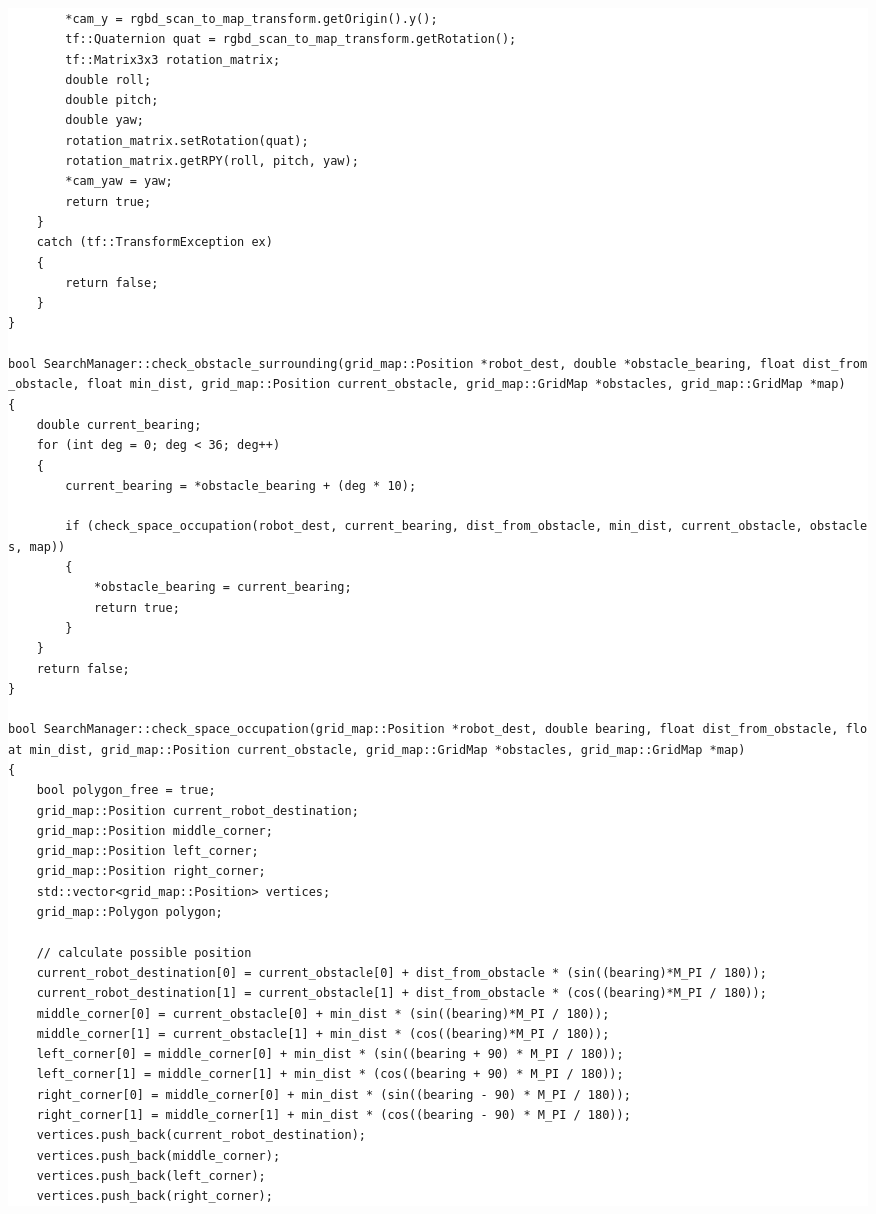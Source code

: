 ```
        *cam_y = rgbd_scan_to_map_transform.getOrigin().y();
        tf::Quaternion quat = rgbd_scan_to_map_transform.getRotation();
        tf::Matrix3x3 rotation_matrix;
        double roll;
        double pitch;
        double yaw;
        rotation_matrix.setRotation(quat);
        rotation_matrix.getRPY(roll, pitch, yaw);
        *cam_yaw = yaw;
        return true;
    }
    catch (tf::TransformException ex)
    {
        return false;
    }
}

bool SearchManager::check_obstacle_surrounding(grid_map::Position *robot_dest, double *obstacle_bearing, float dist_from_obstacle, float min_dist, grid_map::Position current_obstacle, grid_map::GridMap *obstacles, grid_map::GridMap *map)
{
    double current_bearing;
    for (int deg = 0; deg < 36; deg++)
    {
        current_bearing = *obstacle_bearing + (deg * 10);

        if (check_space_occupation(robot_dest, current_bearing, dist_from_obstacle, min_dist, current_obstacle, obstacles, map))
        {
            *obstacle_bearing = current_bearing;
            return true;
        }
    }
    return false;
}

bool SearchManager::check_space_occupation(grid_map::Position *robot_dest, double bearing, float dist_from_obstacle, float min_dist, grid_map::Position current_obstacle, grid_map::GridMap *obstacles, grid_map::GridMap *map)
{
    bool polygon_free = true;
    grid_map::Position current_robot_destination;
    grid_map::Position middle_corner;
    grid_map::Position left_corner;
    grid_map::Position right_corner;
    std::vector<grid_map::Position> vertices;
    grid_map::Polygon polygon;

    // calculate possible position
    current_robot_destination[0] = current_obstacle[0] + dist_from_obstacle * (sin((bearing)*M_PI / 180));
    current_robot_destination[1] = current_obstacle[1] + dist_from_obstacle * (cos((bearing)*M_PI / 180));
    middle_corner[0] = current_obstacle[0] + min_dist * (sin((bearing)*M_PI / 180));
    middle_corner[1] = current_obstacle[1] + min_dist * (cos((bearing)*M_PI / 180));
    left_corner[0] = middle_corner[0] + min_dist * (sin((bearing + 90) * M_PI / 180));
    left_corner[1] = middle_corner[1] + min_dist * (cos((bearing + 90) * M_PI / 180));
    right_corner[0] = middle_corner[0] + min_dist * (sin((bearing - 90) * M_PI / 180));
    right_corner[1] = middle_corner[1] + min_dist * (cos((bearing - 90) * M_PI / 180));
    vertices.push_back(current_robot_destination);
    vertices.push_back(middle_corner);
    vertices.push_back(left_corner);
    vertices.push_back(right_corner);
```